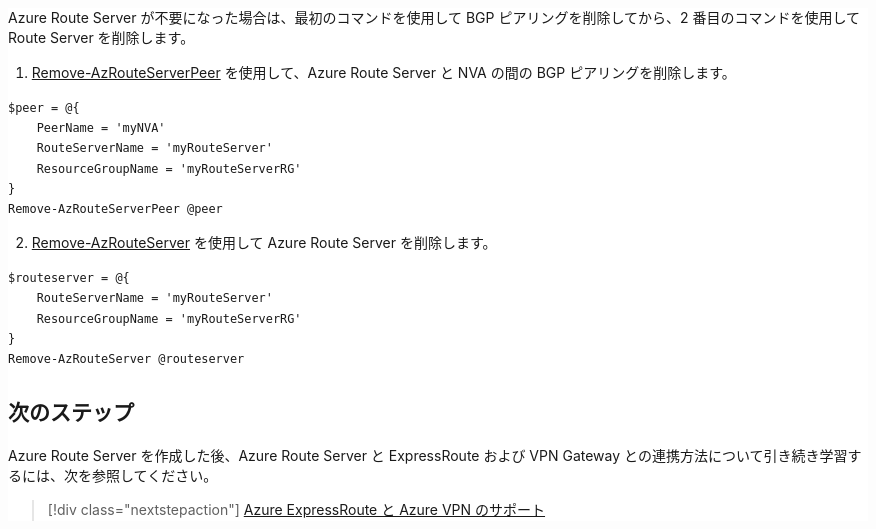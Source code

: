 Azure Route Server が不要になった場合は、最初のコマンドを使用して BGP ピアリングを削除してから、2 番目のコマンドを使用して Route Server を削除します。 

1. [Remove-AzRouteServerPeer](/powershell/module/az.network/remove-azrouteserverpeer) を使用して、Azure Route Server と NVA の間の BGP ピアリングを削除します。

```azurepowershell-interactive
$peer = @{
    PeerName = 'myNVA'
    RouteServerName = 'myRouteServer'
    ResourceGroupName = 'myRouteServerRG'
} 
Remove-AzRouteServerPeer @peer
```

2. [Remove-AzRouteServer](/powershell/module/az.network/remove-azrouteserver) を使用して Azure Route Server を削除します。

```azurepowershell-interactive 
$routeserver = @{
    RouteServerName = 'myRouteServer'
    ResourceGroupName = 'myRouteServerRG'
} 
Remove-AzRouteServer @routeserver
```

## <a name="next-steps"></a>次のステップ

Azure Route Server を作成した後、Azure Route Server と ExpressRoute および VPN Gateway との連携方法について引き続き学習するには、次を参照してください。 

> [!div class="nextstepaction"]
> [Azure ExpressRoute と Azure VPN のサポート](expressroute-vpn-support.md)
